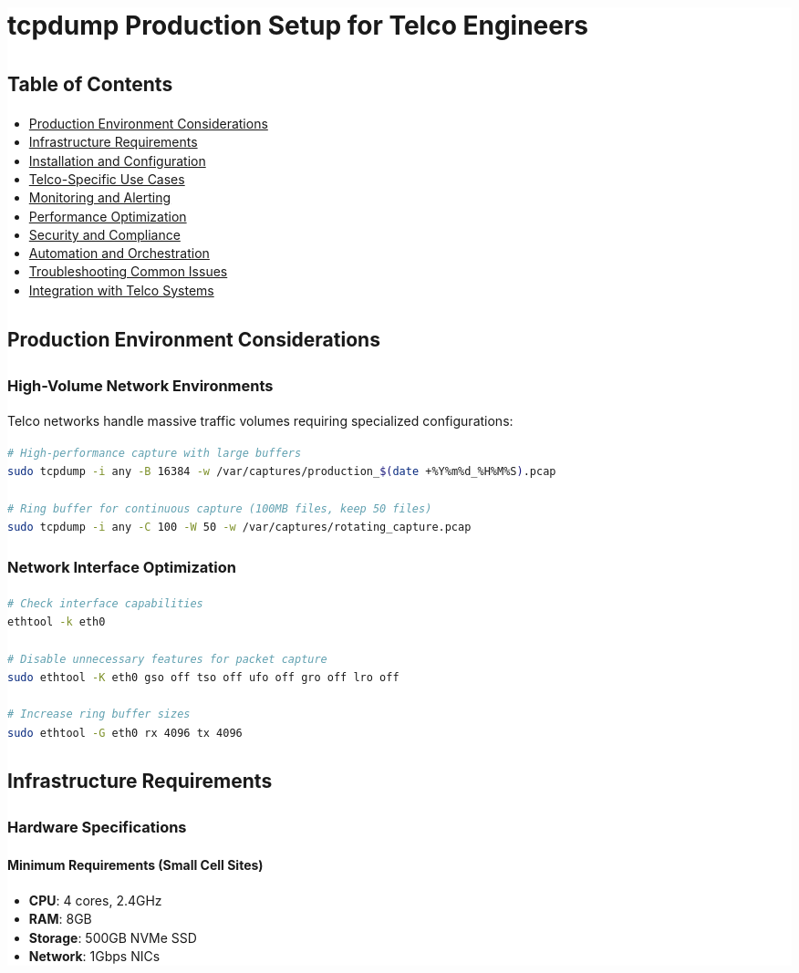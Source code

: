 # tcpdump Production Setup for Telco Engineers

## Table of Contents
- [Production Environment Considerations](#production-environment-considerations)
- [Infrastructure Requirements](#infrastructure-requirements)
- [Installation and Configuration](#installation-and-configuration)
- [Telco-Specific Use Cases](#telco-specific-use-cases)
- [Monitoring and Alerting](#monitoring-and-alerting)
- [Performance Optimization](#performance-optimization)
- [Security and Compliance](#security-and-compliance)
- [Automation and Orchestration](#automation-and-orchestration)
- [Troubleshooting Common Issues](#troubleshooting-common-issues)
- [Integration with Telco Systems](#integration-with-telco-systems)

## Production Environment Considerations

### High-Volume Network Environments
Telco networks handle massive traffic volumes requiring specialized configurations:

```bash
# High-performance capture with large buffers
sudo tcpdump -i any -B 16384 -w /var/captures/production_$(date +%Y%m%d_%H%M%S).pcap

# Ring buffer for continuous capture (100MB files, keep 50 files)
sudo tcpdump -i any -C 100 -W 50 -w /var/captures/rotating_capture.pcap
```

### Network Interface Optimization
```bash
# Check interface capabilities
ethtool -k eth0

# Disable unnecessary features for packet capture
sudo ethtool -K eth0 gso off tso off ufo off gro off lro off

# Increase ring buffer sizes
sudo ethtool -G eth0 rx 4096 tx 4096
```

## Infrastructure Requirements

### Hardware Specifications

#### Minimum Requirements (Small Cell Sites)
- **CPU**: 4 cores, 2.4GHz
- **RAM**: 8GB
- **Storage**: 500GB NVMe SSD
- **Network**: 1Gbps NICs
